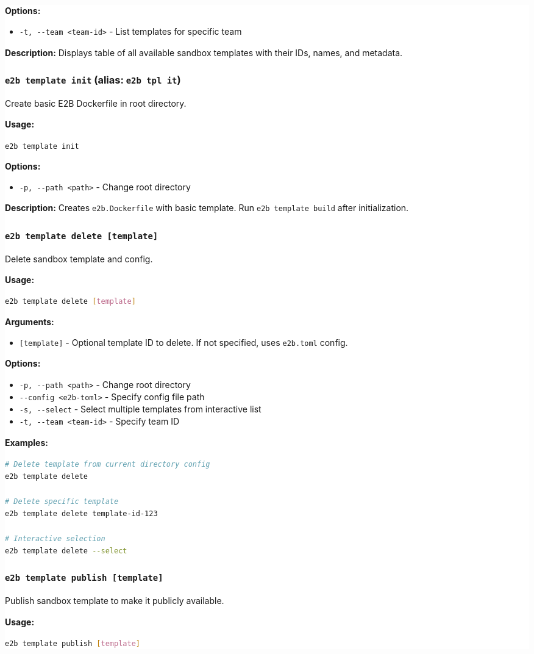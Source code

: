 **Options:**
- `-t, --team <team-id>` - List templates for specific team

**Description:** Displays table of all available sandbox templates with their IDs, names, and metadata.

### `e2b template init` (alias: `e2b tpl it`)
Create basic E2B Dockerfile in root directory.

**Usage:**
```bash
e2b template init
```

**Options:**
- `-p, --path <path>` - Change root directory

**Description:** Creates `e2b.Dockerfile` with basic template. Run `e2b template build` after initialization.

### `e2b template delete [template]`
Delete sandbox template and config.

**Usage:**
```bash
e2b template delete [template]
```

**Arguments:**
- `[template]` - Optional template ID to delete. If not specified, uses `e2b.toml` config.

**Options:**
- `-p, --path <path>` - Change root directory
- `--config <e2b-toml>` - Specify config file path
- `-s, --select` - Select multiple templates from interactive list
- `-t, --team <team-id>` - Specify team ID

**Examples:**
```bash
# Delete template from current directory config
e2b template delete

# Delete specific template
e2b template delete template-id-123

# Interactive selection
e2b template delete --select
```

### `e2b template publish [template]`
Publish sandbox template to make it publicly available.

**Usage:**
```bash
e2b template publish [template]
```
